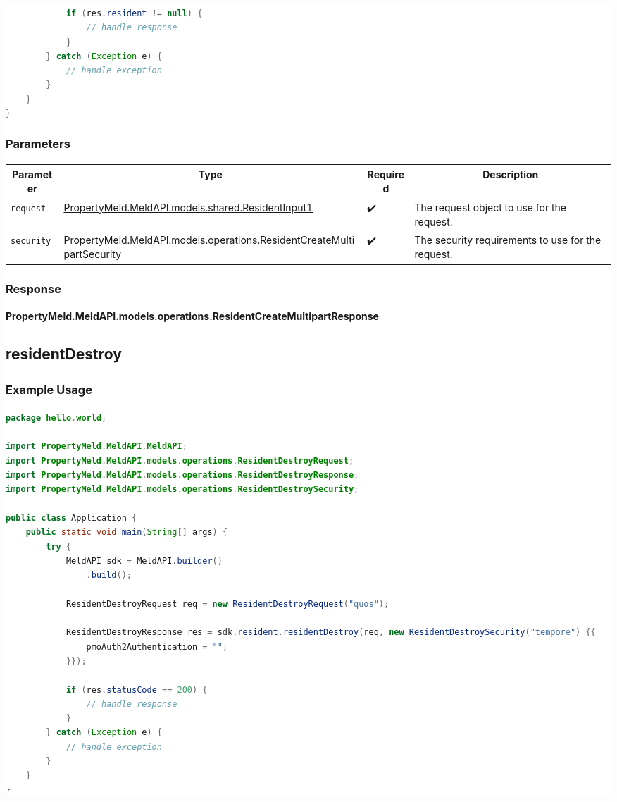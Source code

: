 ```java
            if (res.resident != null) {
                // handle response
            }
        } catch (Exception e) {
            // handle exception
        }
    }
}
```

### Parameters

| Parameter                                                                                                                            | Type                                                                                                                                 | Required                                                                                                                             | Description                                                                                                                          |
| ------------------------------------------------------------------------------------------------------------------------------------ | ------------------------------------------------------------------------------------------------------------------------------------ | ------------------------------------------------------------------------------------------------------------------------------------ | ------------------------------------------------------------------------------------------------------------------------------------ |
| `request`                                                                                                                            | [PropertyMeld.MeldAPI.models.shared.ResidentInput1](../../models/shared/ResidentInput1.md)                                           | :heavy_check_mark:                                                                                                                   | The request object to use for the request.                                                                                           |
| `security`                                                                                                                           | [PropertyMeld.MeldAPI.models.operations.ResidentCreateMultipartSecurity](../../models/operations/ResidentCreateMultipartSecurity.md) | :heavy_check_mark:                                                                                                                   | The security requirements to use for the request.                                                                                    |


### Response

**[PropertyMeld.MeldAPI.models.operations.ResidentCreateMultipartResponse](../../models/operations/ResidentCreateMultipartResponse.md)**


## residentDestroy

### Example Usage

```java
package hello.world;

import PropertyMeld.MeldAPI.MeldAPI;
import PropertyMeld.MeldAPI.models.operations.ResidentDestroyRequest;
import PropertyMeld.MeldAPI.models.operations.ResidentDestroyResponse;
import PropertyMeld.MeldAPI.models.operations.ResidentDestroySecurity;

public class Application {
    public static void main(String[] args) {
        try {
            MeldAPI sdk = MeldAPI.builder()
                .build();

            ResidentDestroyRequest req = new ResidentDestroyRequest("quos");            

            ResidentDestroyResponse res = sdk.resident.residentDestroy(req, new ResidentDestroySecurity("tempore") {{
                pmoAuth2Authentication = "";
            }});

            if (res.statusCode == 200) {
                // handle response
            }
        } catch (Exception e) {
            // handle exception
        }
    }
}
```
